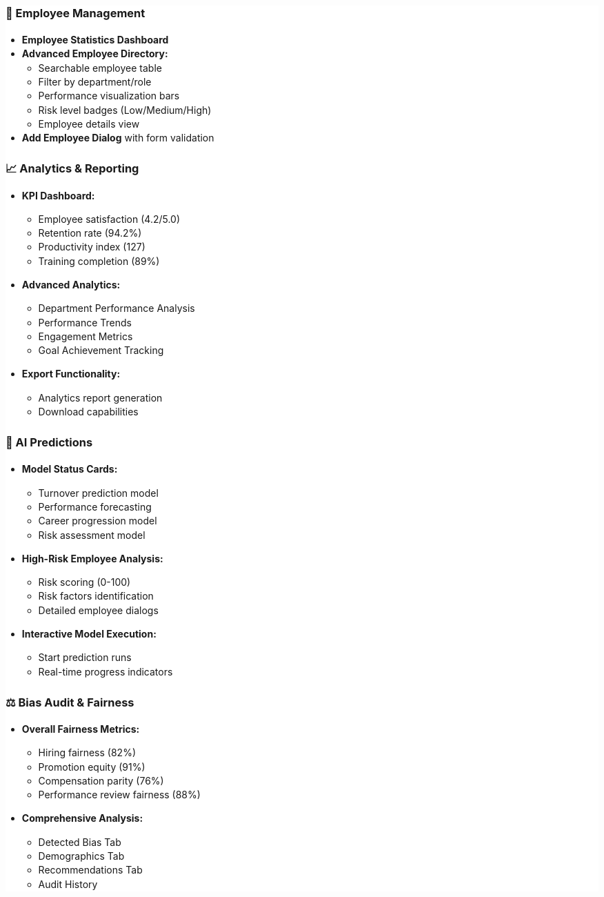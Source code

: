 ### 👥 Employee Management
- **Employee Statistics Dashboard**
- **Advanced Employee Directory:**
  - Searchable employee table
  - Filter by department/role
  - Performance visualization bars
  - Risk level badges (Low/Medium/High)
  - Employee details view
- **Add Employee Dialog** with form validation

### 📈 Analytics & Reporting
- **KPI Dashboard:**
  - Employee satisfaction (4.2/5.0)
  - Retention rate (94.2%)
  - Productivity index (127)
  - Training completion (89%)

- **Advanced Analytics:**
  - Department Performance Analysis
  - Performance Trends
  - Engagement Metrics
  - Goal Achievement Tracking

- **Export Functionality:**
  - Analytics report generation
  - Download capabilities

### 🤖 AI Predictions
- **Model Status Cards:**
  - Turnover prediction model
  - Performance forecasting
  - Career progression model
  - Risk assessment model

- **High-Risk Employee Analysis:**
  - Risk scoring (0-100)
  - Risk factors identification
  - Detailed employee dialogs

- **Interactive Model Execution:**
  - Start prediction runs
  - Real-time progress indicators

### ⚖️ Bias Audit & Fairness
- **Overall Fairness Metrics:**
  - Hiring fairness (82%)
  - Promotion equity (91%)
  - Compensation parity (76%)
  - Performance review fairness (88%)

- **Comprehensive Analysis:**
  - Detected Bias Tab
  - Demographics Tab
  - Recommendations Tab
  - Audit History
